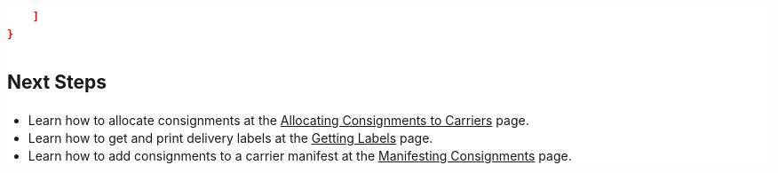 ```json
    ]
}

```
</div>

## Next Steps

* Learn how to allocate consignments at the [Allocating Consignments to Carriers](/api/help/allocating_consignments_to_carriers.html) page.
* Learn how to get and print delivery labels at the [Getting Labels](/api/help/getting_labels.html) page.
* Learn how to add consignments to a carrier manifest at the [Manifesting Consignments](/api/help/manifesting_consignments.html) page.

<script src="../../scripts/requesttabs.js"></script>
<script src="../../scripts/responsetabs.js"></script>
<script src="../../scripts/copy.js"></script>